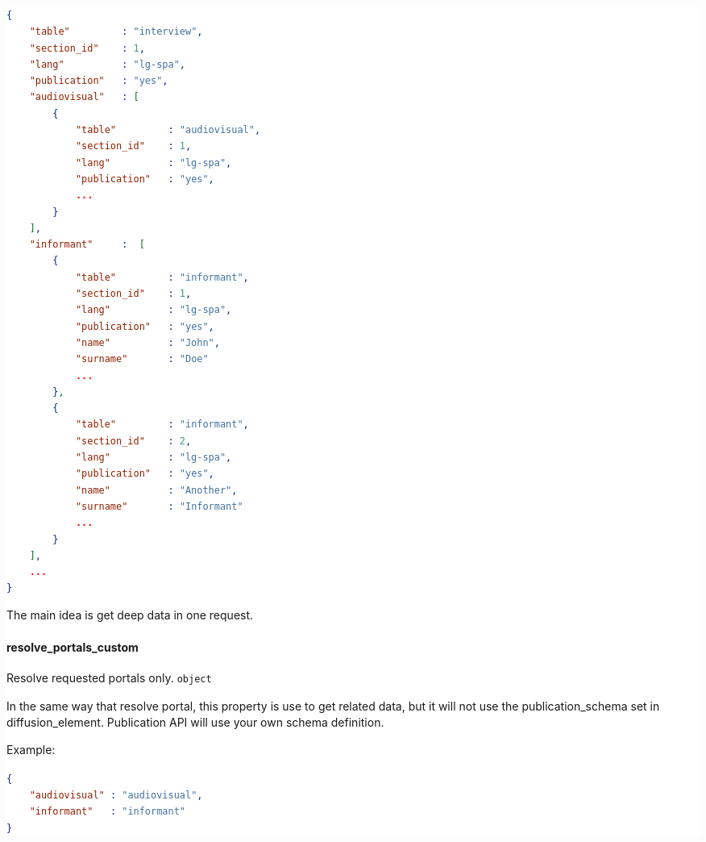 ```json
{
    "table"         : "interview",
    "section_id"    : 1,
    "lang"          : "lg-spa",
    "publication"   : "yes",
    "audiovisual"   : [
        {
            "table"         : "audiovisual",
            "section_id"    : 1,
            "lang"          : "lg-spa",
            "publication"   : "yes",
            ...
        }
    ],
    "informant"     :  [
        {
            "table"         : "informant",
            "section_id"    : 1,
            "lang"          : "lg-spa",
            "publication"   : "yes",
            "name"          : "John",
            "surname"       : "Doe"
            ...
        },
        {
            "table"         : "informant",
            "section_id"    : 2,
            "lang"          : "lg-spa",
            "publication"   : "yes",
            "name"          : "Another",
            "surname"       : "Informant"
            ...
        }
    ],
    ...
}
```

The main idea is get deep data in one request.

#### resolve_portals_custom

Resolve requested portals only. `object`

In the same way that resolve portal, this property is use to get related data, but it will not use the publication_schema set in diffusion_element. Publication API will use your own schema definition.

Example:

```json
{
    "audiovisual" : "audiovisual",
    "informant"   : "informant"
}
```
